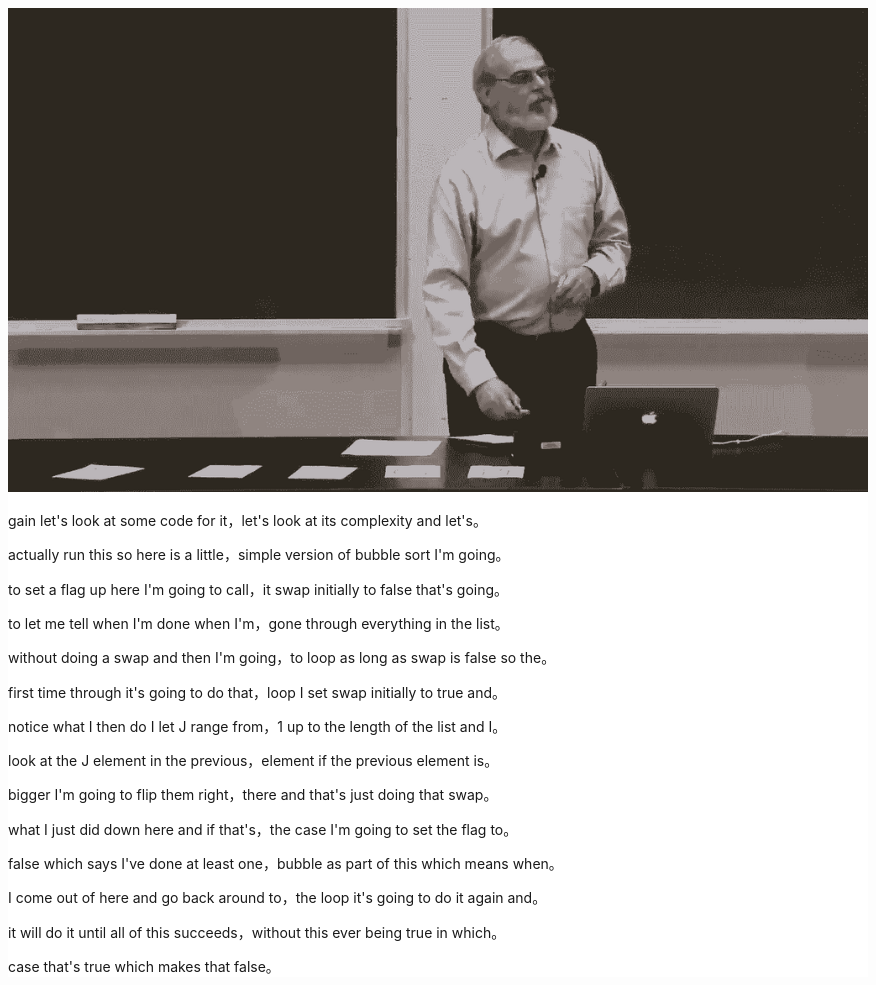 ![](img/155d22819dc0cdb343122828e099e8ea_59.png)

gain let's look at some code for it，let's look at its complexity and let's。

actually run this so here is a little，simple version of bubble sort I'm going。

to set a flag up here I'm going to call，it swap initially to false that's going。

to let me tell when I'm done when I'm，gone through everything in the list。

without doing a swap and then I'm going，to loop as long as swap is false so the。

first time through it's going to do that，loop I set swap initially to true and。

notice what I then do I let J range from，1 up to the length of the list and I。

look at the J element in the previous，element if the previous element is。

bigger I'm going to flip them right，there and that's just doing that swap。

what I just did down here and if that's，the case I'm going to set the flag to。

false which says I've done at least one，bubble as part of this which means when。

I come out of here and go back around to，the loop it's going to do it again and。

it will do it until all of this succeeds，without this ever being true in which。

case that's true which makes that false。

